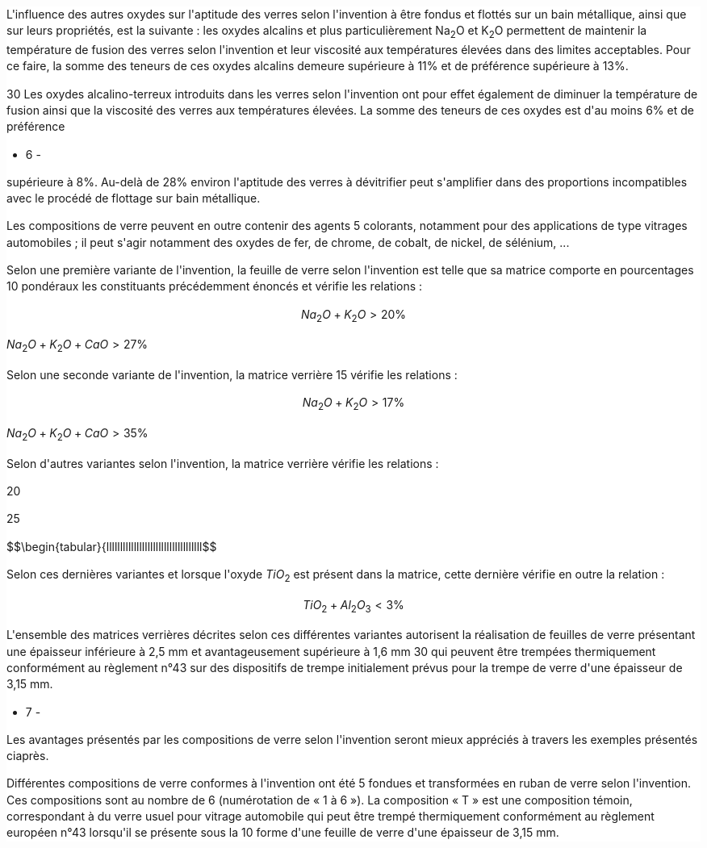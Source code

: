 L'influence des autres oxydes sur l'aptitude des verres selon l'invention à être fondus et flottés sur un bain métallique, ainsi que sur leurs propriétés, est la suivante : les oxydes alcalins et plus particulièrement Na<sub>2</sub>O et K<sub>2</sub>O permettent de maintenir la température de fusion des verres selon l'invention et leur viscosité aux températures élevées dans des limites acceptables. Pour ce faire, la somme des teneurs de ces oxydes alcalins demeure supérieure à 11% et de préférence supérieure à 13%.

30 Les oxydes alcalino-terreux introduits dans les verres selon l'invention ont pour effet également de diminuer la température de fusion ainsi que la viscosité des verres aux températures élevées. La somme des teneurs de ces oxydes est d'au moins 6% et de préférence

- 6 -

supérieure à 8%. Au-delà de 28% environ l'aptitude des verres à dévitrifier peut s'amplifier dans des proportions incompatibles avec le procédé de flottage sur bain métallique.

Les compositions de verre peuvent en outre contenir des agents 5 colorants, notamment pour des applications de type vitrages automobiles ; il peut s'agir notamment des oxydes de fer, de chrome, de cobalt, de nickel, de sélénium, ...

Selon une première variante de l'invention, la feuille de verre selon l'invention est telle que sa matrice comporte en pourcentages 10 pondéraux les constituants précédemment énoncés et vérifie les relations :

$$Na_2O + K_2O > 20\%$$
  
 $Na_2O + K_2O + CaO > 27\%$ 

Selon une seconde variante de l'invention, la matrice verrière 15 vérifie les relations :

$$Na_2O + K_2O > 17\%$$
  
 $Na_2O + K_2O + CaO > 35\%$ 

Selon d'autres variantes selon l'invention, la matrice verrière vérifie les relations :

20

25

$$\begin{tabular}{lllllllllllllllllllllllllllllllllll$$

Selon ces dernières variantes et lorsque l'oxyde  $TiO_2$  est présent dans la matrice, cette dernière vérifie en outre la relation :

$$TiO_2 + Al_2O_3 < 3\%$$

L'ensemble des matrices verrières décrites selon ces différentes variantes autorisent la réalisation de feuilles de verre présentant une épaisseur inférieure à 2,5 mm et avantageusement supérieure à 1,6 mm 30 qui peuvent être trempées thermiquement conformément au règlement n°43 sur des dispositifs de trempe initialement prévus pour la trempe de verre d'une épaisseur de 3,15 mm.

- 7 -

Les avantages présentés par les compositions de verre selon l'invention seront mieux appréciés à travers les exemples présentés ciaprès.

Différentes compositions de verre conformes à l'invention ont été 5 fondues et transformées en ruban de verre selon l'invention. Ces compositions sont au nombre de 6 (numérotation de « 1 à 6 »). La composition « T » est une composition témoin, correspondant à du verre usuel pour vitrage automobile qui peut être trempé thermiquement conformément au règlement européen n°43 lorsqu'il se présente sous la 10 forme d'une feuille de verre d'une épaisseur de 3,15 mm.

